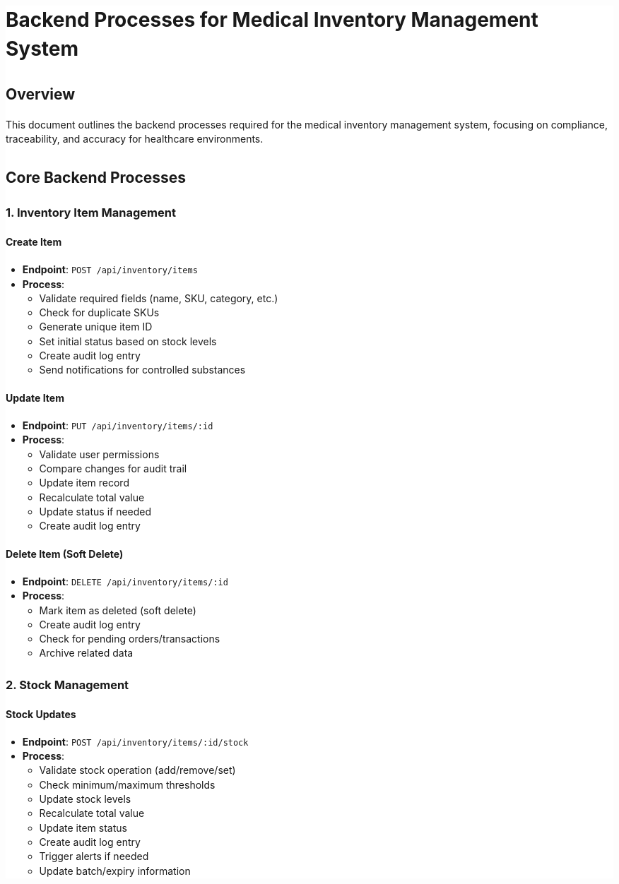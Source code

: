 # Backend Processes for Medical Inventory Management System

## Overview
This document outlines the backend processes required for the medical inventory management system, focusing on compliance, traceability, and accuracy for healthcare environments.

## Core Backend Processes

### 1. Inventory Item Management

#### Create Item
- **Endpoint**: `POST /api/inventory/items`
- **Process**:
    - Validate required fields (name, SKU, category, etc.)
    - Check for duplicate SKUs
    - Generate unique item ID
    - Set initial status based on stock levels
    - Create audit log entry
    - Send notifications for controlled substances

#### Update Item
- **Endpoint**: `PUT /api/inventory/items/:id`
- **Process**:
    - Validate user permissions
    - Compare changes for audit trail
    - Update item record
    - Recalculate total value
    - Update status if needed
    - Create audit log entry

#### Delete Item (Soft Delete)
- **Endpoint**: `DELETE /api/inventory/items/:id`
- **Process**:
    - Mark item as deleted (soft delete)
    - Create audit log entry
    - Check for pending orders/transactions
    - Archive related data

### 2. Stock Management

#### Stock Updates
- **Endpoint**: `POST /api/inventory/items/:id/stock`
- **Process**:
    - Validate stock operation (add/remove/set)
    - Check minimum/maximum thresholds
    - Update stock levels
    - Recalculate total value
    - Update item status
    - Create audit log entry
    - Trigger alerts if needed
    - Update batch/expiry information
